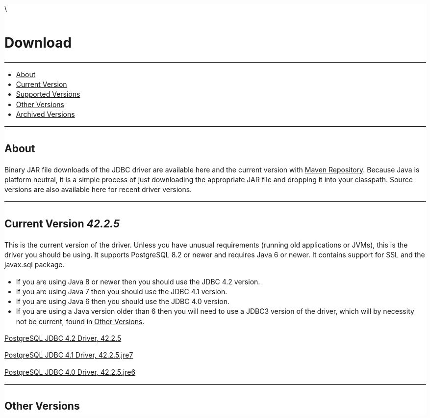 \

Download
========

* * * * *

-   [About](#about)
-   [Current Version](#current)
-   [Supported Versions](#supported)
-   [Other Versions](#others)
-   [Archived Versions](#archived)

* * * * *

About
-----

Binary JAR file downloads of the JDBC driver are available here and the
current version with [Maven
Repository](http://search.maven.org/#search%7Cga%7C1%7Cg%3A%22org.postgresql%22%20AND%20a%3A%22postgresql%22).
Because Java is platform neutral, it is a simple process of just
downloading the appropriate JAR file and dropping it into your
classpath. Source versions are also available here for recent driver
versions.

* * * * *

Current Version *42.2.5*
------------------------

This is the current version of the driver. Unless you have unusual
requirements (running old applications or JVMs), this is the driver you
should be using. It supports PostgreSQL 8.2 or newer and requires Java 6
or newer. It contains support for SSL and the javax.sql package.

-   If you are using Java 8 or newer then you should use the JDBC 4.2
    version.
-   If you are using Java 7 then you should use the JDBC 4.1 version.
-   If you are using Java 6 then you should use the JDBC 4.0 version.
-   If you are using a Java version older than 6 then you will need to
    use a JDBC3 version of the driver, which will by necessity not be
    current, found in [Other Versions](#others).

[PostgreSQL JDBC 4.2 Driver, 42.2.5](download/postgresql-42.2.5.jar)

[PostgreSQL JDBC 4.1 Driver,
42.2.5.jre7](download/postgresql-42.2.5.jre7.jar)

[PostgreSQL JDBC 4.0 Driver,
42.2.5.jre6](download/postgresql-42.2.5.jre6.jar)

* * * * *

Other Versions
--------------
